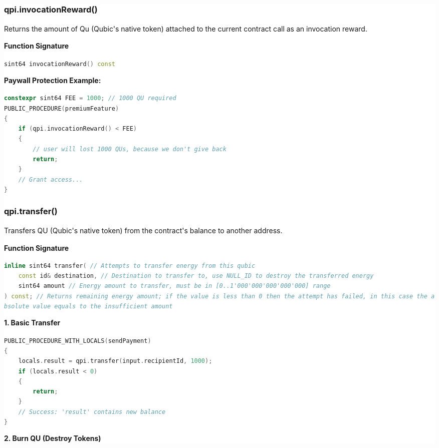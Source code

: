 ### qpi.invocationReward()

Returns the amount of Qu (Qubic's native token) attached to the current contract call as an invocation reward.

**Function Signature**

```cpp
sint64 invocationReward() const
```

**Paywall Protection Example:**

```cpp
constexpr sint64 FEE = 1000; // 1000 QU required
PUBLIC_PROCEDURE(premiumFeature)
{
    if (qpi.invocationReward() < FEE)
    {
        // user will lost 1000 QUs, because we don't give back
        return;
    }
    // Grant access...
}
```

### qpi.transfer()

Transfers QU (Qubic's native token) from the contract's balance to another address.

**Function Signature**

```cpp
inline sint64 transfer( // Attempts to transfer energy from this qubic
	const id& destination, // Destination to transfer to, use NULL_ID to destroy the transferred energy
	sint64 amount // Energy amount to transfer, must be in [0..1'000'000'000'000'000] range
) const; // Returns remaining energy amount; if the value is less than 0 then the attempt has failed, in this case the absolute value equals to the insufficient amount
```

**1. Basic Transfer**

```cpp
PUBLIC_PROCEDURE_WITH_LOCALS(sendPayment)
{
    locals.result = qpi.transfer(input.recipientId, 1000);
    if (locals.result < 0)
    {
        return;
    }
    // Success: 'result' contains new balance
}
```

**2. Burn QU (Destroy Tokens)**
